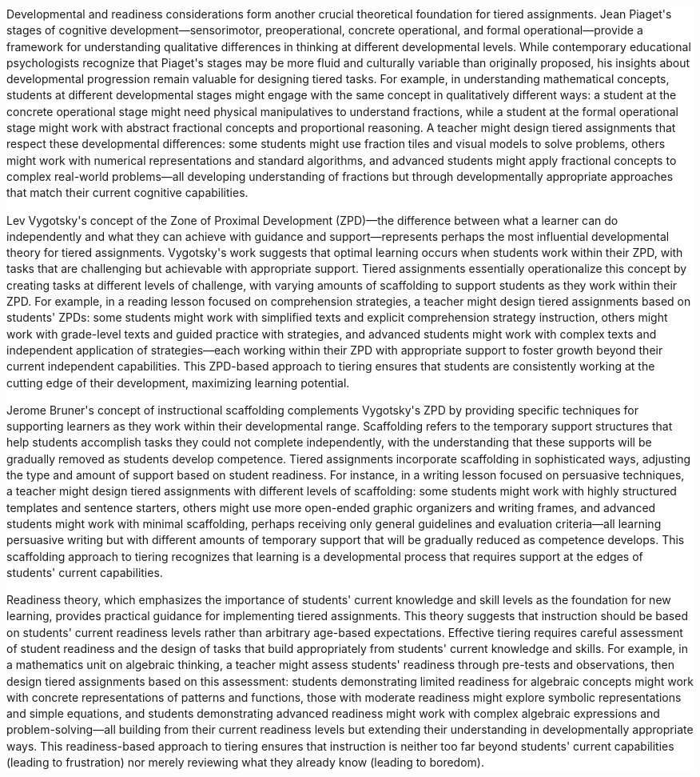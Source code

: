 Developmental and readiness considerations form another crucial theoretical foundation for tiered assignments. Jean Piaget's stages of cognitive development—sensorimotor, preoperational, concrete operational, and formal operational—provide a framework for understanding qualitative differences in thinking at different developmental levels. While contemporary educational psychologists recognize that Piaget's stages may be more fluid and culturally variable than originally proposed, his insights about developmental progression remain valuable for designing tiered tasks. For example, in understanding mathematical concepts, students at different developmental stages might engage with the same concept in qualitatively different ways: a student at the concrete operational stage might need physical manipulatives to understand fractions, while a student at the formal operational stage might work with abstract fractional concepts and proportional reasoning. A teacher might design tiered assignments that respect these developmental differences: some students might use fraction tiles and visual models to solve problems, others might work with numerical representations and standard algorithms, and advanced students might apply fractional concepts to complex real-world problems—all developing understanding of fractions but through developmentally appropriate approaches that match their current cognitive capabilities.

Lev Vygotsky's concept of the Zone of Proximal Development (ZPD)—the difference between what a learner can do independently and what they can achieve with guidance and support—represents perhaps the most influential developmental theory for tiered assignments. Vygotsky's work suggests that optimal learning occurs when students work within their ZPD, with tasks that are challenging but achievable with appropriate support. Tiered assignments essentially operationalize this concept by creating tasks at different levels of challenge, with varying amounts of scaffolding to support students as they work within their ZPD. For example, in a reading lesson focused on comprehension strategies, a teacher might design tiered assignments based on students' ZPDs: some students might work with simplified texts and explicit comprehension strategy instruction, others might work with grade-level texts and guided practice with strategies, and advanced students might work with complex texts and independent application of strategies—each working within their ZPD with appropriate support to foster growth beyond their current independent capabilities. This ZPD-based approach to tiering ensures that students are consistently working at the cutting edge of their development, maximizing learning potential.

Jerome Bruner's concept of instructional scaffolding complements Vygotsky's ZPD by providing specific techniques for supporting learners as they work within their developmental range. Scaffolding refers to the temporary support structures that help students accomplish tasks they could not complete independently, with the understanding that these supports will be gradually removed as students develop competence. Tiered assignments incorporate scaffolding in sophisticated ways, adjusting the type and amount of support based on student readiness. For instance, in a writing lesson focused on persuasive techniques, a teacher might design tiered assignments with different levels of scaffolding: some students might work with highly structured templates and sentence starters, others might use more open-ended graphic organizers and writing frames, and advanced students might work with minimal scaffolding, perhaps receiving only general guidelines and evaluation criteria—all learning persuasive writing but with different amounts of temporary support that will be gradually reduced as competence develops. This scaffolding approach to tiering recognizes that learning is a developmental process that requires support at the edges of students' current capabilities.

Readiness theory, which emphasizes the importance of students' current knowledge and skill levels as the foundation for new learning, provides practical guidance for implementing tiered assignments. This theory suggests that instruction should be based on students' current readiness levels rather than arbitrary age-based expectations. Effective tiering requires careful assessment of student readiness and the design of tasks that build appropriately from students' current knowledge and skills. For example, in a mathematics unit on algebraic thinking, a teacher might assess students' readiness through pre-tests and observations, then design tiered assignments based on this assessment: students demonstrating limited readiness for algebraic concepts might work with concrete representations of patterns and functions, those with moderate readiness might explore symbolic representations and simple equations, and students demonstrating advanced readiness might work with complex algebraic expressions and problem-solving—all building from their current readiness levels but extending their understanding in developmentally appropriate ways. This readiness-based approach to tiering ensures that instruction is neither too far beyond students' current capabilities (leading to frustration) nor merely reviewing what they already know (leading to boredom).
